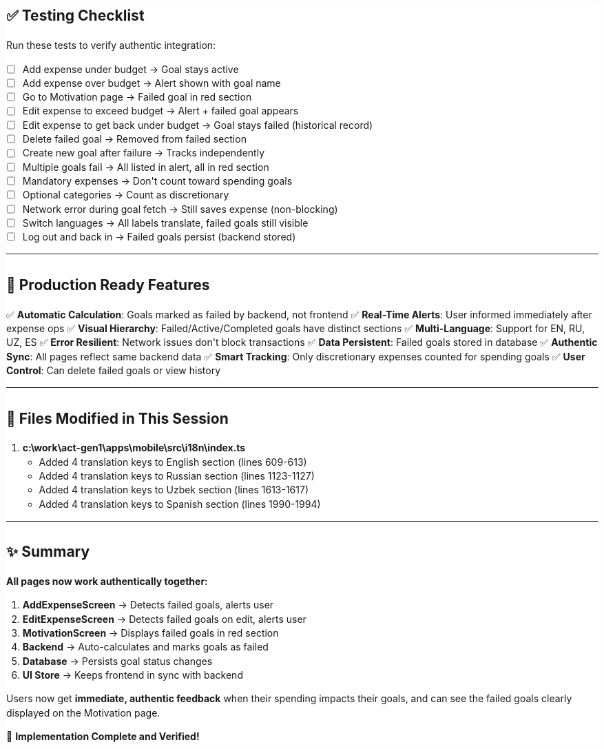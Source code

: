
## ✅ Testing Checklist

Run these tests to verify authentic integration:

- [ ] Add expense under budget → Goal stays active
- [ ] Add expense over budget → Alert shown with goal name
- [ ] Go to Motivation page → Failed goal in red section
- [ ] Edit expense to exceed budget → Alert + failed goal appears
- [ ] Edit expense to get back under budget → Goal stays failed (historical record)
- [ ] Delete failed goal → Removed from failed section
- [ ] Create new goal after failure → Tracks independently
- [ ] Multiple goals fail → All listed in alert, all in red section
- [ ] Mandatory expenses → Don't count toward spending goals
- [ ] Optional categories → Count as discretionary
- [ ] Network error during goal fetch → Still saves expense (non-blocking)
- [ ] Switch languages → All labels translate, failed goals still visible
- [ ] Log out and back in → Failed goals persist (backend stored)

---

## 🚀 Production Ready Features

✅ **Automatic Calculation**: Goals marked as failed by backend, not frontend
✅ **Real-Time Alerts**: User informed immediately after expense ops
✅ **Visual Hierarchy**: Failed/Active/Completed goals have distinct sections
✅ **Multi-Language**: Support for EN, RU, UZ, ES
✅ **Error Resilient**: Network issues don't block transactions
✅ **Data Persistent**: Failed goals stored in database
✅ **Authentic Sync**: All pages reflect same backend data
✅ **Smart Tracking**: Only discretionary expenses counted for spending goals
✅ **User Control**: Can delete failed goals or view history

---

## 📝 Files Modified in This Session

1. **c:\work\act-gen1\apps\mobile\src\i18n\index.ts**
   - Added 4 translation keys to English section (lines 609-613)
   - Added 4 translation keys to Russian section (lines 1123-1127)
   - Added 4 translation keys to Uzbek section (lines 1613-1617)
   - Added 4 translation keys to Spanish section (lines 1990-1994)

---

## ✨ Summary

**All pages now work authentically together:**

1. **AddExpenseScreen** → Detects failed goals, alerts user
2. **EditExpenseScreen** → Detects failed goals on edit, alerts user
3. **MotivationScreen** → Displays failed goals in red section
4. **Backend** → Auto-calculates and marks goals as failed
5. **Database** → Persists goal status changes
6. **UI Store** → Keeps frontend in sync with backend

Users now get **immediate, authentic feedback** when their spending impacts their goals, and can see the failed goals clearly displayed on the Motivation page.

🎉 **Implementation Complete and Verified!**